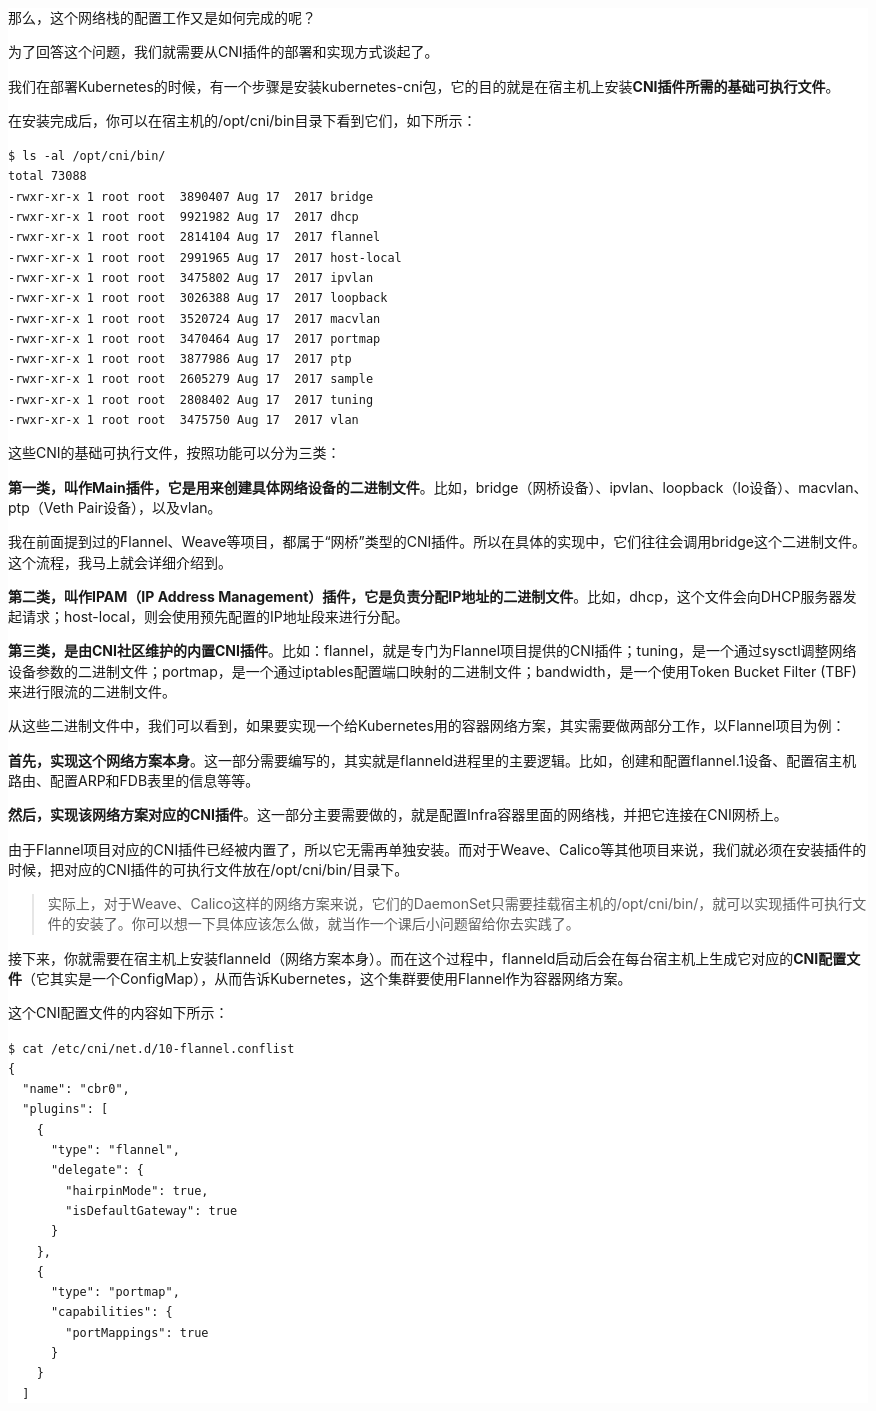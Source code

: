 那么，这个网络栈的配置工作又是如何完成的呢？

为了回答这个问题，我们就需要从CNI插件的部署和实现方式谈起了。

我们在部署Kubernetes的时候，有一个步骤是安装kubernetes-cni包，它的目的就是在宿主机上安装**CNI插件所需的基础可执行文件**。

在安装完成后，你可以在宿主机的/opt/cni/bin目录下看到它们，如下所示：

    $ ls -al /opt/cni/bin/
    total 73088
    -rwxr-xr-x 1 root root  3890407 Aug 17  2017 bridge
    -rwxr-xr-x 1 root root  9921982 Aug 17  2017 dhcp
    -rwxr-xr-x 1 root root  2814104 Aug 17  2017 flannel
    -rwxr-xr-x 1 root root  2991965 Aug 17  2017 host-local
    -rwxr-xr-x 1 root root  3475802 Aug 17  2017 ipvlan
    -rwxr-xr-x 1 root root  3026388 Aug 17  2017 loopback
    -rwxr-xr-x 1 root root  3520724 Aug 17  2017 macvlan
    -rwxr-xr-x 1 root root  3470464 Aug 17  2017 portmap
    -rwxr-xr-x 1 root root  3877986 Aug 17  2017 ptp
    -rwxr-xr-x 1 root root  2605279 Aug 17  2017 sample
    -rwxr-xr-x 1 root root  2808402 Aug 17  2017 tuning
    -rwxr-xr-x 1 root root  3475750 Aug 17  2017 vlan
    

这些CNI的基础可执行文件，按照功能可以分为三类：

**第一类，叫作Main插件，它是用来创建具体网络设备的二进制文件**。比如，bridge（网桥设备）、ipvlan、loopback（lo设备）、macvlan、ptp（Veth Pair设备），以及vlan。

我在前面提到过的Flannel、Weave等项目，都属于“网桥”类型的CNI插件。所以在具体的实现中，它们往往会调用bridge这个二进制文件。这个流程，我马上就会详细介绍到。

**第二类，叫作IPAM（IP Address Management）插件，它是负责分配IP地址的二进制文件**。比如，dhcp，这个文件会向DHCP服务器发起请求；host-local，则会使用预先配置的IP地址段来进行分配。

**第三类，是由CNI社区维护的内置CNI插件**。比如：flannel，就是专门为Flannel项目提供的CNI插件；tuning，是一个通过sysctl调整网络设备参数的二进制文件；portmap，是一个通过iptables配置端口映射的二进制文件；bandwidth，是一个使用Token Bucket Filter \(TBF\) 来进行限流的二进制文件。

从这些二进制文件中，我们可以看到，如果要实现一个给Kubernetes用的容器网络方案，其实需要做两部分工作，以Flannel项目为例：

**首先，实现这个网络方案本身**。这一部分需要编写的，其实就是flanneld进程里的主要逻辑。比如，创建和配置flannel.1设备、配置宿主机路由、配置ARP和FDB表里的信息等等。

**然后，实现该网络方案对应的CNI插件**。这一部分主要需要做的，就是配置Infra容器里面的网络栈，并把它连接在CNI网桥上。

由于Flannel项目对应的CNI插件已经被内置了，所以它无需再单独安装。而对于Weave、Calico等其他项目来说，我们就必须在安装插件的时候，把对应的CNI插件的可执行文件放在/opt/cni/bin/目录下。

> 实际上，对于Weave、Calico这样的网络方案来说，它们的DaemonSet只需要挂载宿主机的/opt/cni/bin/，就可以实现插件可执行文件的安装了。你可以想一下具体应该怎么做，就当作一个课后小问题留给你去实践了。

接下来，你就需要在宿主机上安装flanneld（网络方案本身）。而在这个过程中，flanneld启动后会在每台宿主机上生成它对应的**CNI配置文件**（它其实是一个ConfigMap），从而告诉Kubernetes，这个集群要使用Flannel作为容器网络方案。

这个CNI配置文件的内容如下所示：

    $ cat /etc/cni/net.d/10-flannel.conflist 
    {
      "name": "cbr0",
      "plugins": [
        {
          "type": "flannel",
          "delegate": {
            "hairpinMode": true,
            "isDefaultGateway": true
          }
        },
        {
          "type": "portmap",
          "capabilities": {
            "portMappings": true
          }
        }
      ]